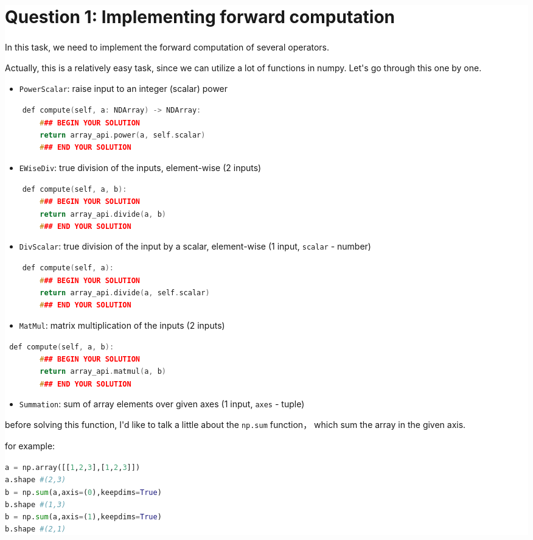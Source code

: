 # Question 1: Implementing forward computation 

In this task, we need to implement the forward computation of several operators. 

Actually, this is a relatively easy task, since we can utilize a lot of functions in numpy. Let's go through this one by one.

- `PowerScalar`: raise input to an integer (scalar) power

```c
    def compute(self, a: NDArray) -> NDArray:
        ### BEGIN YOUR SOLUTION
        return array_api.power(a, self.scalar)
        ### END YOUR SOLUTION
```

- `EWiseDiv`: true division of the inputs, element-wise (2 inputs)

```c
    def compute(self, a, b):
        ### BEGIN YOUR SOLUTION
        return array_api.divide(a, b)
        ### END YOUR SOLUTION
```

- `DivScalar`: true division of the input by a scalar, element-wise (1 input, `scalar` - number)

```c
    def compute(self, a):
        ### BEGIN YOUR SOLUTION
        return array_api.divide(a, self.scalar)
        ### END YOUR SOLUTION
```

- `MatMul`: matrix multiplication of the inputs (2 inputs)

```c
 def compute(self, a, b):
        ### BEGIN YOUR SOLUTION
        return array_api.matmul(a, b)
        ### END YOUR SOLUTION
```

- `Summation`: sum of array elements over given axes (1 input, `axes` - tuple)

before solving this function, I'd like to talk a little about the `np.sum` function， which sum the array in the given axis.

for example:

```python
a = np.array([[1,2,3],[1,2,3]])
a.shape #(2,3)
b = np.sum(a,axis=(0),keepdims=True)
b.shape #(1,3)
b = np.sum(a,axis=(1),keepdims=True)
b.shape #(2,1)
```
